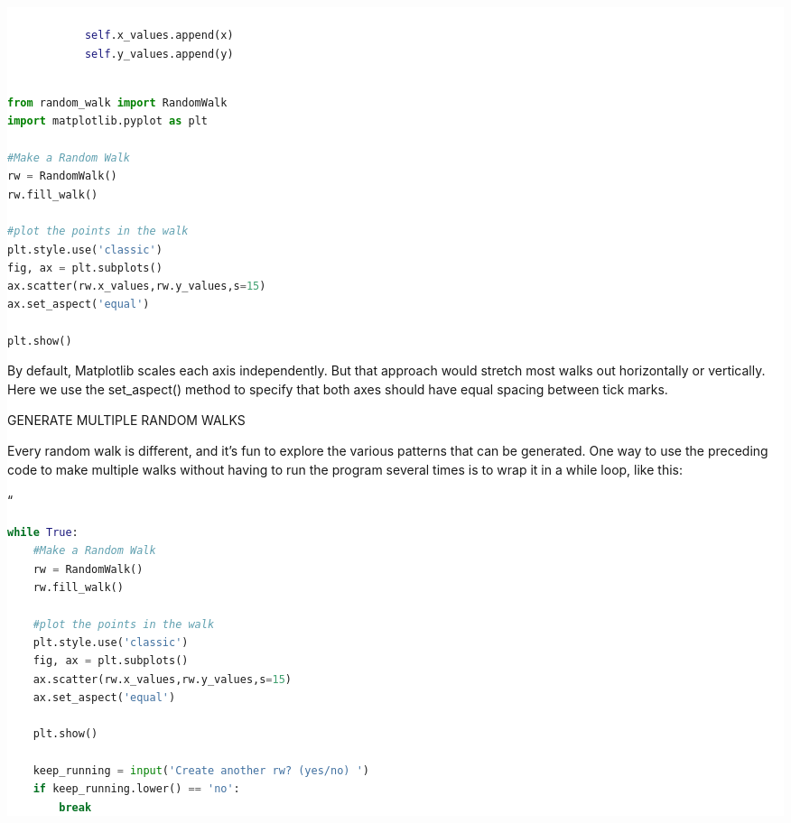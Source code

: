 ```python

            self.x_values.append(x)
            self.y_values.append(y)
```

```python

from random_walk import RandomWalk
import matplotlib.pyplot as plt

#Make a Random Walk
rw = RandomWalk()
rw.fill_walk()

#plot the points in the walk
plt.style.use('classic')
fig, ax = plt.subplots()
ax.scatter(rw.x_values,rw.y_values,s=15)
ax.set_aspect('equal')

plt.show()
```

By default, Matplotlib scales each axis independently. But that approach would stretch most walks out horizontally or vertically. Here we use the set_aspect() method to specify that both axes should have equal spacing between tick marks.

GENERATE MULTIPLE RANDOM WALKS

Every random walk is different, and it’s fun to explore the various patterns that can be generated. One way to use the preceding code to make multiple walks without having to run the program several times is to wrap it in a while loop, like this:

“

```python
while True:
    #Make a Random Walk
    rw = RandomWalk()
    rw.fill_walk()

    #plot the points in the walk
    plt.style.use('classic')
    fig, ax = plt.subplots()
    ax.scatter(rw.x_values,rw.y_values,s=15)
    ax.set_aspect('equal')

    plt.show()
    
    keep_running = input('Create another rw? (yes/no) ')
    if keep_running.lower() == 'no':
        break

```
